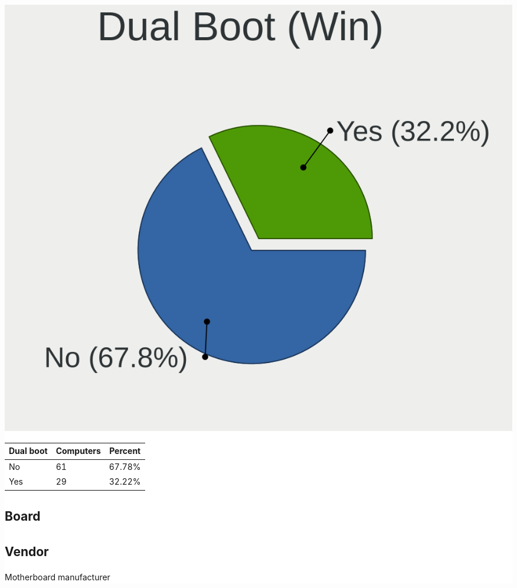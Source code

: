 ![Dual Boot (Win)](./All/images/pie_chart/os_dual_boot_win.svg)


| Dual boot | Computers | Percent |
|-----------|-----------|---------|
| No        | 61        | 67.78%  |
| Yes       | 29        | 32.22%  |

Board
-----

Vendor
------

Motherboard manufacturer
